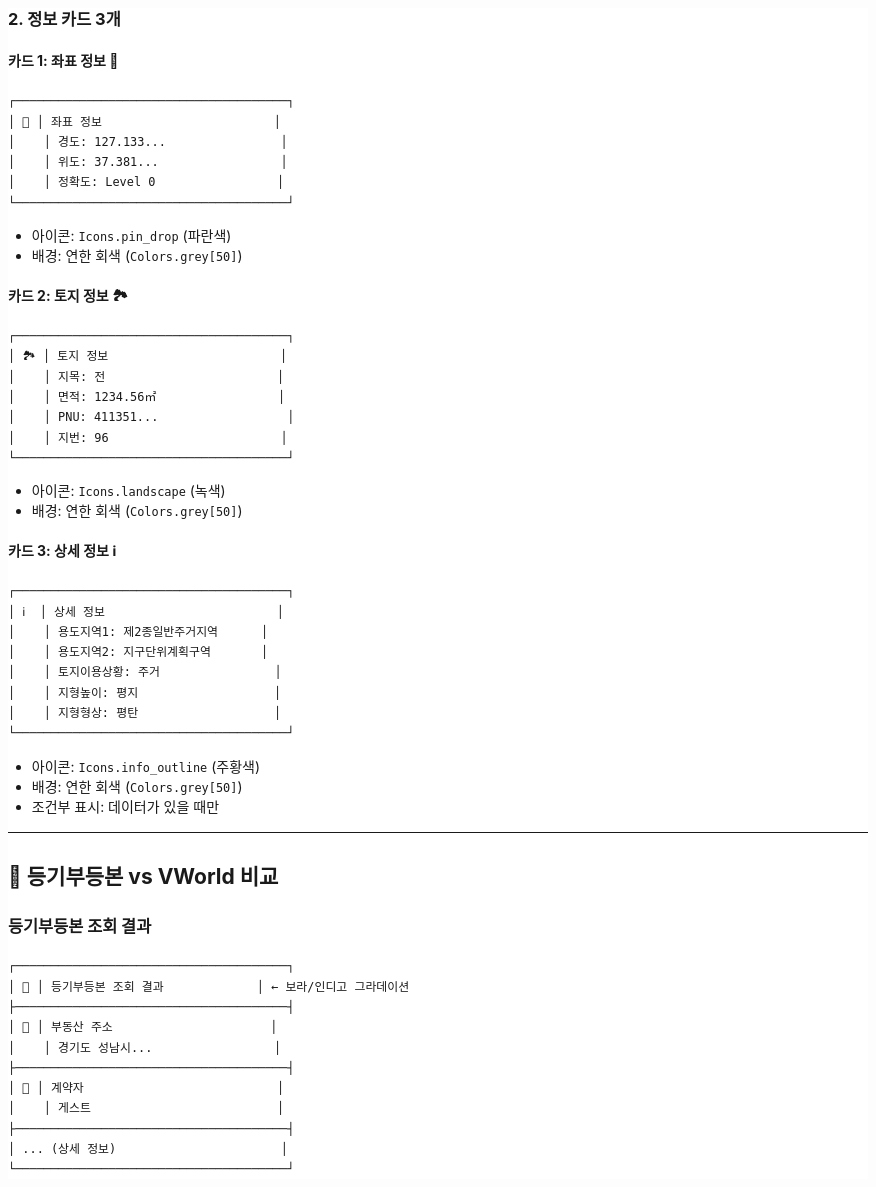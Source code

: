 ### **2. 정보 카드 3개**

#### **카드 1: 좌표 정보** 📍
```
┌──────────────────────────────────────┐
│ 📍 │ 좌표 정보                        │
│    │ 경도: 127.133...                │
│    │ 위도: 37.381...                 │
│    │ 정확도: Level 0                 │
└──────────────────────────────────────┘
```
- 아이콘: `Icons.pin_drop` (파란색)
- 배경: 연한 회색 (`Colors.grey[50]`)

#### **카드 2: 토지 정보** 🏞️
```
┌──────────────────────────────────────┐
│ 🏞️ │ 토지 정보                        │
│    │ 지목: 전                        │
│    │ 면적: 1234.56㎡                 │
│    │ PNU: 411351...                  │
│    │ 지번: 96                        │
└──────────────────────────────────────┘
```
- 아이콘: `Icons.landscape` (녹색)
- 배경: 연한 회색 (`Colors.grey[50]`)

#### **카드 3: 상세 정보** ℹ️
```
┌──────────────────────────────────────┐
│ ℹ️  │ 상세 정보                        │
│    │ 용도지역1: 제2종일반주거지역      │
│    │ 용도지역2: 지구단위계획구역       │
│    │ 토지이용상황: 주거                │
│    │ 지형높이: 평지                   │
│    │ 지형형상: 평탄                   │
└──────────────────────────────────────┘
```
- 아이콘: `Icons.info_outline` (주황색)
- 배경: 연한 회색 (`Colors.grey[50]`)
- 조건부 표시: 데이터가 있을 때만

---

## 🔄 **등기부등본 vs VWorld 비교**

### **등기부등본 조회 결과**
```
┌──────────────────────────────────────┐
│ 📄 │ 등기부등본 조회 결과             │ ← 보라/인디고 그라데이션
├──────────────────────────────────────┤
│ 📍 │ 부동산 주소                      │
│    │ 경기도 성남시...                 │
├──────────────────────────────────────┤
│ 👤 │ 계약자                           │
│    │ 게스트                          │
├──────────────────────────────────────┤
│ ... (상세 정보)                       │
└──────────────────────────────────────┘
```
